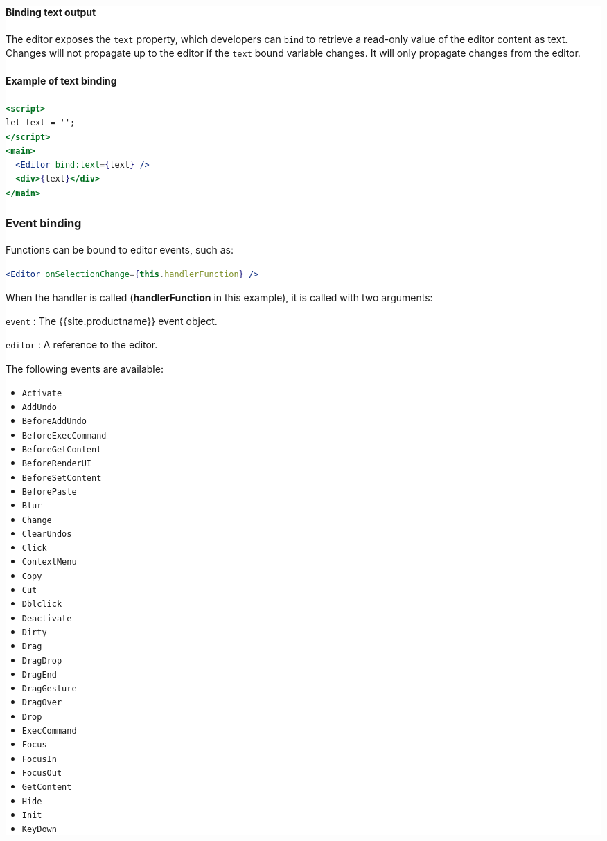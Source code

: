 #### Binding text output

The editor exposes the `text` property, which developers can `bind` to retrieve a read-only value of the editor content as text. Changes will not propagate up to the editor if the `text` bound variable changes. It will only propagate changes from the editor.

#### Example of text binding

```jsx
<script>
let text = '';
</script>
<main>
  <Editor bind:text={text} />
  <div>{text}</div>
</main>
```

### Event binding

Functions can be bound to editor events, such as:

```jsx
<Editor onSelectionChange={this.handlerFunction} />
```

When the handler is called (**handlerFunction** in this example), it is called with two arguments:

`event`
: The {{site.productname}} event object.

`editor`
: A reference to the editor.

The following events are available:

* `Activate`
* `AddUndo`
* `BeforeAddUndo`
* `BeforeExecCommand`
* `BeforeGetContent`
* `BeforeRenderUI`
* `BeforeSetContent`
* `BeforePaste`
* `Blur`
* `Change`
* `ClearUndos`
* `Click`
* `ContextMenu`
* `Copy`
* `Cut`
* `Dblclick`
* `Deactivate`
* `Dirty`
* `Drag`
* `DragDrop`
* `DragEnd`
* `DragGesture`
* `DragOver`
* `Drop`
* `ExecCommand`
* `Focus`
* `FocusIn`
* `FocusOut`
* `GetContent`
* `Hide`
* `Init`
* `KeyDown`